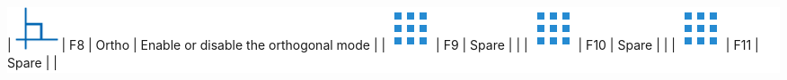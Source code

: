 | <img src="./svg/locks/ortho.svg" width="48" height="48"> | F8 | Ortho | Enable or disable the orthogonal mode |
| <img src="./svg/locks/spare.svg" width="48" height="48"> | F9 | Spare |  |
| <img src="./svg/locks/spare.svg" width="48" height="48"> | F10 | Spare |  |
| <img src="./svg/locks/spare.svg" width="48" height="48"> | F11 | Spare |  |